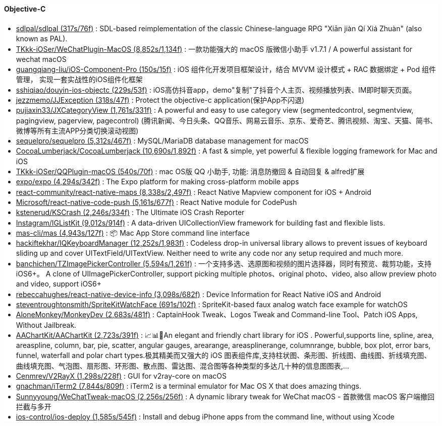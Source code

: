 #### Objective-C
* [sdlpal/sdlpal (317s/76f)](https://github.com/sdlpal/sdlpal) : SDL-based reimplementation of the classic Chinese-language RPG "Xiān jiàn Qí Xiá Zhuàn" (also known as PAL).
* [TKkk-iOSer/WeChatPlugin-MacOS (8,852s/1,134f)](https://github.com/TKkk-iOSer/WeChatPlugin-MacOS) : 一款功能强大的 macOS 版微信小助手 v1.7.1 / A powerful assistant for wechat macOS
* [guangqiang-liu/iOS-Component-Pro (150s/15f)](https://github.com/guangqiang-liu/iOS-Component-Pro) : iOS 组件化开发项目框架设计，结合 MVVM 设计模式 + RAC 数据绑定 + Pod 组件管理， 实现一套实战性的iOS组件化框架
* [sshiqiao/douyin-ios-objectc (229s/53f)](https://github.com/sshiqiao/douyin-ios-objectc) : iOS高仿抖音app，demo"复制"了抖音个人主页、视频播放列表、IM即时聊天页面。
* [jezzmemo/JJException (318s/47f)](https://github.com/jezzmemo/JJException) : Protect the objective-c application(保护App不闪退)
* [pujiaxin33/JXCategoryView (1,761s/331f)](https://github.com/pujiaxin33/JXCategoryView) : A powerful and easy to use category view (segmentedcontrol, segmentview, pagingview, pagerview, pagecontrol) (腾讯新闻、今日头条、QQ音乐、网易云音乐、京东、爱奇艺、腾讯视频、淘宝、天猫、简书、微博等所有主流APP分类切换滚动视图)
* [sequelpro/sequelpro (5,312s/467f)](https://github.com/sequelpro/sequelpro) : MySQL/MariaDB database management for macOS
* [CocoaLumberjack/CocoaLumberjack (10,690s/1,892f)](https://github.com/CocoaLumberjack/CocoaLumberjack) : A fast & simple, yet powerful & flexible logging framework for Mac and iOS
* [TKkk-iOSer/QQPlugin-macOS (540s/70f)](https://github.com/TKkk-iOSer/QQPlugin-macOS) : mac OS版 QQ 小助手, 功能: 消息防撤回 & 自动回复 & alfred扩展
* [expo/expo (4,294s/342f)](https://github.com/expo/expo) : The Expo platform for making cross-platform mobile apps
* [react-community/react-native-maps (8,338s/2,497f)](https://github.com/react-community/react-native-maps) : React Native Mapview component for iOS + Android
* [Microsoft/react-native-code-push (5,161s/677f)](https://github.com/Microsoft/react-native-code-push) : React Native module for CodePush
* [kstenerud/KSCrash (2,246s/334f)](https://github.com/kstenerud/KSCrash) : The Ultimate iOS Crash Reporter
* [Instagram/IGListKit (9,012s/914f)](https://github.com/Instagram/IGListKit) : A data-driven UICollectionView framework for building fast and flexible lists.
* [mas-cli/mas (4,943s/127f)](https://github.com/mas-cli/mas) : 📦 Mac App Store command line interface
* [hackiftekhar/IQKeyboardManager (12,252s/1,983f)](https://github.com/hackiftekhar/IQKeyboardManager) : Codeless drop-in universal library allows to prevent issues of keyboard sliding up and cover UITextField/UITextView. Neither need to write any code nor any setup required and much more.
* [banchichen/TZImagePickerController (5,594s/1,261f)](https://github.com/banchichen/TZImagePickerController) : 一个支持多选、选原图和视频的图片选择器，同时有预览、裁剪功能，支持iOS6+。 A clone of UIImagePickerController, support picking multiple photos、original photo、video, also allow preview photo and video, support iOS6+
* [rebeccahughes/react-native-device-info (3,098s/682f)](https://github.com/rebeccahughes/react-native-device-info) : Device Information for React Native iOS and Android
* [steventroughtonsmith/SpriteKitWatchFace (691s/102f)](https://github.com/steventroughtonsmith/SpriteKitWatchFace) : SpriteKit-based faux analog watch face example for watchOS
* [AloneMonkey/MonkeyDev (2,683s/481f)](https://github.com/AloneMonkey/MonkeyDev) : CaptainHook Tweak、Logos Tweak and Command-line Tool、Patch iOS Apps, Without Jailbreak.
* [AAChartKit/AAChartKit (2,723s/391f)](https://github.com/AAChartKit/AAChartKit) : 📈📊🚀An elegant and friendly chart library for iOS . Powerful,supports line, spline, area, areaspline, column, bar, pie, scatter, angular gauges, arearange, areasplinerange, columnrange, bubble, box plot, error bars, funnel, waterfall and polar chart types.极其精美而又强大的 iOS 图表组件库,支持柱状图、条形图、折线图、曲线图、折线填充图、曲线填充图、气泡图、扇形图、环形图、散点图、雷达图、混合图等各种类型的多达几十种的信息图图表,…
* [Cenmrev/V2RayX (1,298s/228f)](https://github.com/Cenmrev/V2RayX) : GUI for v2ray-core on macOS
* [gnachman/iTerm2 (7,844s/809f)](https://github.com/gnachman/iTerm2) : iTerm2 is a terminal emulator for Mac OS X that does amazing things.
* [Sunnyyoung/WeChatTweak-macOS (2,256s/256f)](https://github.com/Sunnyyoung/WeChatTweak-macOS) : A dynamic library tweak for WeChat macOS - 首款微信 macOS 客户端撤回拦截与多开
* [ios-control/ios-deploy (1,585s/545f)](https://github.com/ios-control/ios-deploy) : Install and debug iPhone apps from the command line, without using Xcode
